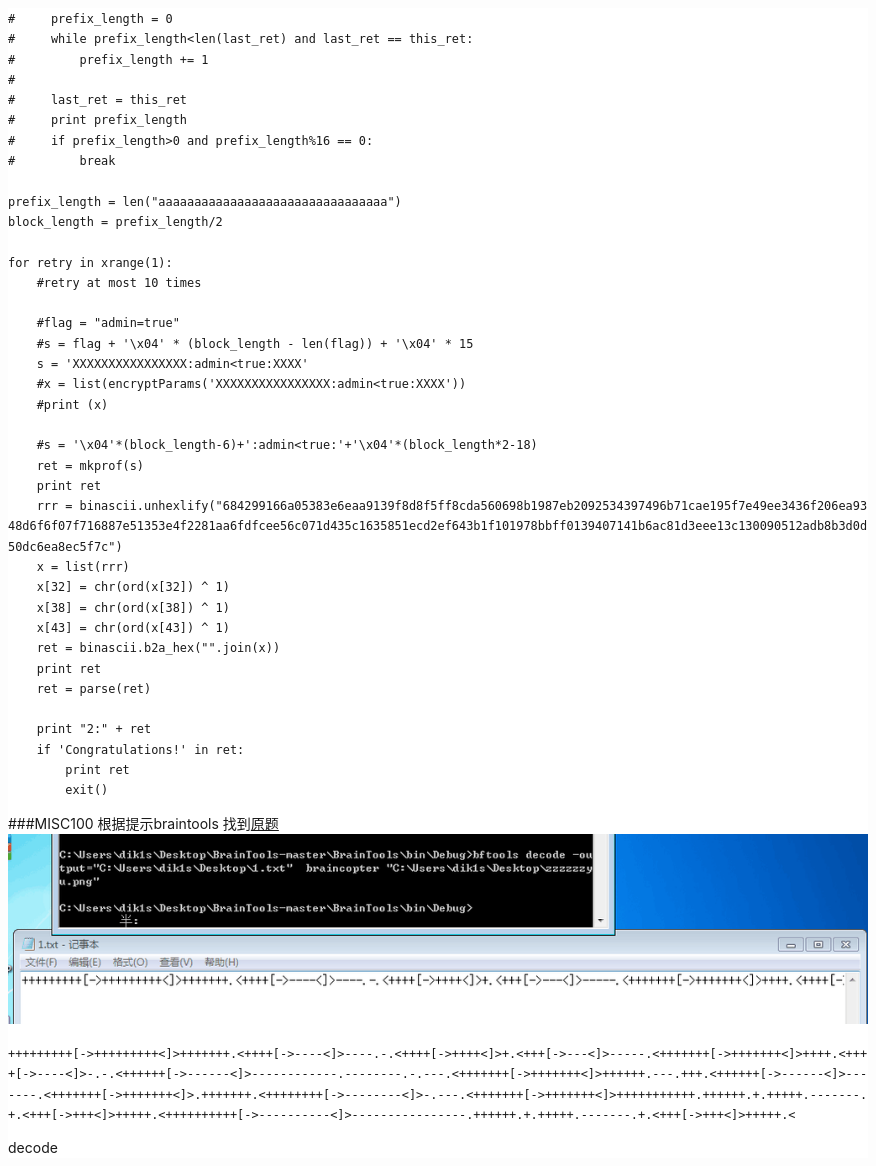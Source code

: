 ```
#     prefix_length = 0
#     while prefix_length<len(last_ret) and last_ret == this_ret:
#         prefix_length += 1
#
#     last_ret = this_ret
#     print prefix_length
#     if prefix_length>0 and prefix_length%16 == 0:
#         break

prefix_length = len("aaaaaaaaaaaaaaaaaaaaaaaaaaaaaaaa")
block_length = prefix_length/2

for retry in xrange(1):
    #retry at most 10 times

    #flag = "admin=true"
    #s = flag + '\x04' * (block_length - len(flag)) + '\x04' * 15
    s = 'XXXXXXXXXXXXXXXX:admin<true:XXXX'
    #x = list(encryptParams('XXXXXXXXXXXXXXXX:admin<true:XXXX'))
    #print (x)

    #s = '\x04'*(block_length-6)+':admin<true:'+'\x04'*(block_length*2-18)
    ret = mkprof(s)
    print ret
    rrr = binascii.unhexlify("684299166a05383e6eaa9139f8d8f5ff8cda560698b1987eb2092534397496b71cae195f7e49ee3436f206ea9348d6f6f07f716887e51353e4f2281aa6fdfcee56c071d435c1635851ecd2ef643b1f101978bbff0139407141b6ac81d3eee13c130090512adb8b3d0d50dc6ea8ec5f7c")
    x = list(rrr)
    x[32] = chr(ord(x[32]) ^ 1)
    x[38] = chr(ord(x[38]) ^ 1)
    x[43] = chr(ord(x[43]) ^ 1)
    ret = binascii.b2a_hex("".join(x))
    print ret
    ret = parse(ret)

    print "2:" + ret
    if 'Congratulations!' in ret:
        print ret
        exit()
```


###MISC100
根据提示braintools
找到[原题](https://ctf-team.vulnhub.com/hackim-2015-programming-100/)
![](./6.png)
```
+++++++++[->+++++++++<]>+++++++.<++++[->----<]>----.-.<++++[->++++<]>+.<+++[->---<]>-----.<+++++++[->+++++++<]>++++.<++++[->----<]>-.-.<++++++[->------<]>------------.--------.-.---.<+++++++[->+++++++<]>++++++.---.+++.<++++++[->------<]>-------.<+++++++[->+++++++<]>.+++++++.<++++++++[->--------<]>-.---.<+++++++[->+++++++<]>+++++++++++.++++++.+.+++++.-------.+.<+++[->+++<]>+++++.<++++++++++[->----------<]>----------------.++++++.+.+++++.-------.+.<+++[->+++<]>+++++.<
```
decode
